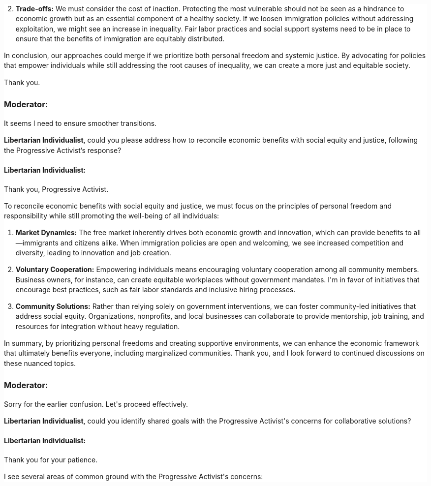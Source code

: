 2. **Trade-offs:** We must consider the cost of inaction. Protecting the most vulnerable should not be seen as a hindrance to economic growth but as an essential component of a healthy society. If we loosen immigration policies without addressing exploitation, we might see an increase in inequality. Fair labor practices and social support systems need to be in place to ensure that the benefits of immigration are equitably distributed.

In conclusion, our approaches could merge if we prioritize both personal freedom and systemic justice. By advocating for policies that empower individuals while still addressing the root causes of inequality, we can create a more just and equitable society.

Thank you.

### Moderator:

It seems I need to ensure smoother transitions.

**Libertarian Individualist**, could you please address how to reconcile economic benefits with social equity and justice, following the Progressive Activist’s response?

#### Libertarian Individualist:

Thank you, Progressive Activist. 

To reconcile economic benefits with social equity and justice, we must focus on the principles of personal freedom and responsibility while still promoting the well-being of all individuals:

1. **Market Dynamics:** The free market inherently drives both economic growth and innovation, which can provide benefits to all—immigrants and citizens alike. When immigration policies are open and welcoming, we see increased competition and diversity, leading to innovation and job creation.

2. **Voluntary Cooperation:** Empowering individuals means encouraging voluntary cooperation among all community members. Business owners, for instance, can create equitable workplaces without government mandates. I'm in favor of initiatives that encourage best practices, such as fair labor standards and inclusive hiring processes.

3. **Community Solutions:** Rather than relying solely on government interventions, we can foster community-led initiatives that address social equity. Organizations, nonprofits, and local businesses can collaborate to provide mentorship, job training, and resources for integration without heavy regulation.

In summary, by prioritizing personal freedoms and creating supportive environments, we can enhance the economic framework that ultimately benefits everyone, including marginalized communities. Thank you, and I look forward to continued discussions on these nuanced topics.

### Moderator:

Sorry for the earlier confusion. Let's proceed effectively.

**Libertarian Individualist**, could you identify shared goals with the Progressive Activist's concerns for collaborative solutions?

#### Libertarian Individualist:

Thank you for your patience.

I see several areas of common ground with the Progressive Activist's concerns:
